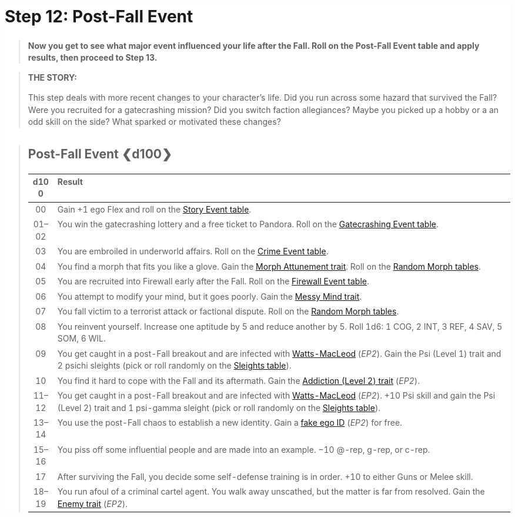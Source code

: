 # Step 12: Post-Fall Event

<div class="no-margin">
<blockquote class="header-bg">

**Now you get to see what major event influenced your life after the Fall. Roll on the Post-Fall Event table and apply results, then proceed to Step 13.**

</blockquote>

<blockquote>

**THE STORY:**

This step deals with more recent changes to your character’s life. Did you run across some hazard that survived the Fall? Were you recruited for a gatecrashing mission? Did you switch faction allegiances? Maybe you picked up a hobby or a an odd skill on the side? What sparked or motivated these changes?

</blockquote>
</div>

<blockquote class="table">

## Post-Fall Event ❮d100❯

<div class="tnw1">

| d100  | Result                                                                                                                                                                                                                                                                                          |
| :---: | :---------------------------------------------------------------------------------------------------------------------------------------------------------------------------------------------------------------------------------------------------------------------------------------------- |
|  00   | Gain +1 ego Flex and roll on the [Story Event table](15-step-14-story-event-optional.md#story-event-d100).                                                                                                                                                                                      |
| 01–02 | You win the gatecrashing lottery and a free ticket to Pandora. Roll on the [Gatecrashing Event table](14-step-13-campaign-event.md#gatecrashing-event-d100).                                                                                                                                    |
|  03   | You are embroiled in underworld affairs. Roll on the [Crime Event table](14-step-13-campaign-event.md#crime-event-d100).                                                                                                                                                                        |
|  04   | You find a morph that fits you like a glove. Gain the [Morph Attunement trait](../04/07-new-ego-traits.md#morph-attunement). Roll on the [Random Morph tables](20-morph-tables.md).                                                                                                             |
|  05   | You are recruited into Firewall early after the Fall. Roll on the [Firewall Event table](14-step-13-campaign-event.md#firewall-event-d100).                                                                                                                                                     |
|  06   | You attempt to modify your mind, but it goes poorly. Gain the [Messy Mind trait](../04/07-new-ego-traits.md#messy-mind).                                                                                                                                                                        |
|  07   | You fall victim to a terrorist attack or factional dispute. Roll on the [Random Morph tables](20-morph-tables.md).                                                                                                                                                                              |
|  08   | You reinvent yourself. Increase one aptitude by 5 and reduce another by 5. Roll 1d6: 1 COG, 2 INT, 3 REF, 4 SAV, 5 SOM, 6 WIL.                                                                                                                                                                  |
|  09   | You get caught in a post-Fall breakout and are infected with [Watts-MacLeod](../../../14/00-psi.md) (_EP2_). Gain the Psi (Level 1) trait and 2 psichi sleights (pick or roll randomly on the [Sleights table](21-sleight-tables.md#type-of-sleight-d10)).                                      |
|  10   | You find it hard to cope with the Fall and its aftermath. Gain the [Addiction (Level 2) trait](../../../04/28-traits.md#addiction) (_EP2_).                                                                                                                                                     |
| 11–12 | You get caught in a post-Fall breakout and are infected with [Watts-MacLeod](../../../14/00-psi.md) (_EP2_). +10 Psi skill and gain the Psi (Level 2) trait and 1 psi-gamma sleight (pick or roll randomly on the [Sleights table](21-sleight-tables.md#type-of-sleight-d10)).                  |
| 13–14 | You use the post-Fall chaos to establish a new identity. Gain a [fake ego ID](../../../16/04-services.md#physical-services) (_EP2_) for free.                                                                                                                                                   |
| 15–16 | You piss off some influential people and are made into an example. −10 @-rep, g-rep, or c-rep.                                                                                                                                                                                                  |
|  17   | After surviving the Fall, you decide some self-defense training is in order. +10 to either Guns or Melee skill.                                                                                                                                                                                 |
| 18–19 | You run afoul of a criminal cartel agent. You walk away unscathed, but the matter is far from resolved. Gain the [Enemy trait](../../../04/28-traits.md#enemy) (_EP2_).                                                                                                                         |
